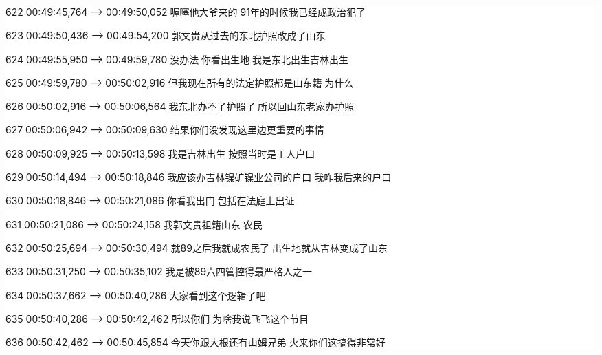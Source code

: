 622
00:49:45,764 –&gt; 00:49:50,052
喔噻他大爷来的 91年的时候我已经成政治犯了
 
623
00:49:50,436 –&gt; 00:49:54,200
郭文贵从过去的东北护照改成了山东
 
624
00:49:55,950 –&gt; 00:49:59,780
没办法 你看出生地 我是东北出生吉林出生
 
625
00:49:59,780 –&gt; 00:50:02,916
但我现在所有的法定护照都是山东籍 为什么
 
626
00:50:02,916 –&gt; 00:50:06,564
我东北办不了护照了 所以回山东老家办护照
 
627
00:50:06,942 –&gt; 00:50:09,630
结果你们没发现这里边更重要的事情
 
628
00:50:09,925 –&gt; 00:50:13,598
我是吉林出生 按照当时是工人户口
 
629
00:50:14,494 –&gt; 00:50:18,846
我应该办吉林镍矿镍业公司的户口 我咋我后来的户口
 
630
00:50:18,846 –&gt; 00:50:21,086
你看我出门 包括在法庭上出证
 
631
00:50:21,086 –&gt; 00:50:24,158
我郭文贵祖籍山东 农民
 
632
00:50:25,694 –&gt; 00:50:30,494
就89之后我就成农民了 出生地就从吉林变成了山东
 
633
00:50:31,250 –&gt; 00:50:35,102
我是被89六四管控得最严格人之一
 
634
00:50:37,662 –&gt; 00:50:40,286
大家看到这个逻辑了吧
 
635
00:50:40,286 –&gt; 00:50:42,462
所以你们 为啥我说飞飞这个节目
 
636
00:50:42,462 –&gt; 00:50:45,854
今天你跟大根还有山姆兄弟 火来你们这搞得非常好
 
